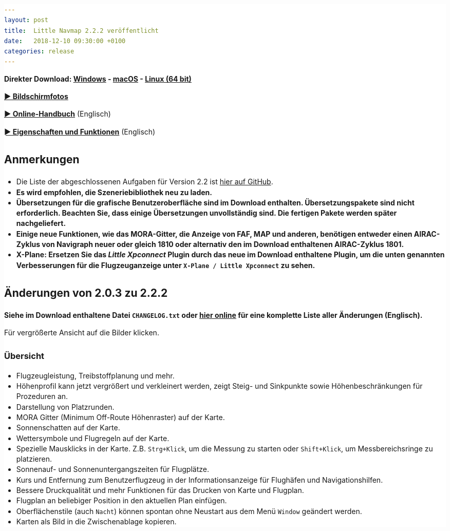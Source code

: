 ```yaml
---
layout: post
title:  Little Navmap 2.2.2 veröffentlicht
date:   2018-12-10 09:30:00 +0100
categories: release
---
```


**Direkter Download: [Windows](https://github.com/albar965/littlenavmap/releases/download/v2.2.2/LittleNavmap-win-2.2.2.zip) -
[macOS](https://github.com/albar965/littlenavmap/releases/download/v2.2.2/LittleNavmap-macOS-2.2.2.zip) -
[Linux \(64 bit\)](https://github.com/albar965/littlenavmap/releases/download/v2.2.2/LittleNavmap-linux-2.2.2.tar.gz)**

[**► Bildschirmfotos**](/littlenavmapscreens.html)

[**► Online-Handbuch**](https://albar965.gitbooks.io/little-navmap-user-manual/content/v/release/2.2/en/) (Englisch)

[**► Eigenschaften und Funktionen**](/littlenavmap.html) (Englisch)

## Anmerkungen

* Die Liste der abgeschlossenen Aufgaben für Version 2.2 ist [hier auf GitHub](https://github.com/albar965/littlenavmap/milestone/6?closed=1).
* **Es wird empfohlen, die Szeneriebibliothek neu zu laden.**
* **Übersetzungen für die grafische Benutzeroberfläche sind im Download enthalten.
  Übersetzungspakete sind nicht erforderlich. Beachten Sie, dass einige Übersetzungen unvollständig sind. Die fertigen Pakete werden später nachgeliefert.**
* **Einige neue Funktionen, wie das MORA-Gitter, die Anzeige von FAF, MAP und anderen, benötigen entweder einen AIRAC-Zyklus von Navigraph neuer oder gleich 1810 oder alternativ den im Download enthaltenen AIRAC-Zyklus 1801.**
* **X-Plane: Ersetzen Sie das _Little Xpconnect_ Plugin durch das neue im Download enthaltene Plugin, um die unten genannten Verbesserungen für die Flugzeuganzeige unter `X-Plane / Little Xpconnect` zu sehen.**

## Änderungen von 2.0.3 zu 2.2.2

**Siehe im Download enthaltene Datei `CHANGELOG.txt` oder [hier online](https://github.com/albar965/littlenavmap/blob/release/2.2/CHANGELOG.txt) für eine
komplette Liste aller Änderungen (Englisch).**

Für vergrößerte Ansicht auf die Bilder klicken.

### Übersicht

* Flugzeugleistung, Treibstoffplanung und mehr.
* Höhenprofil kann jetzt vergrößert und verkleinert werden, zeigt Steig- und Sinkpunkte sowie Höhenbeschränkungen für Prozeduren an.
* Darstellung von Platzrunden.
* MORA Gitter (Minimum Off-Route Höhenraster) auf der Karte.
* Sonnenschatten auf der Karte.
* Wettersymbole und Flugregeln auf der Karte.
* Spezielle Mausklicks in der Karte. Z.B. `Strg+Klick`, um die Messung zu starten oder `Shift+Klick`, um Messbereichsringe zu platzieren.
* Sonnenauf- und Sonnenuntergangszeiten für Flugplätze.
* Kurs und Entfernung zum Benutzerflugzeug in der Informationsanzeige für Flughäfen und Navigationshilfen.
* Bessere Druckqualität und mehr Funktionen für das Drucken von Karte und Flugplan.
* Flugplan an beliebiger Position in den aktuellen Plan einfügen.
* Oberflächenstile (auch `Nacht`) können spontan ohne Neustart aus dem Menü `Window` geändert werden.
* Karten als Bild in die Zwischenablage kopieren.